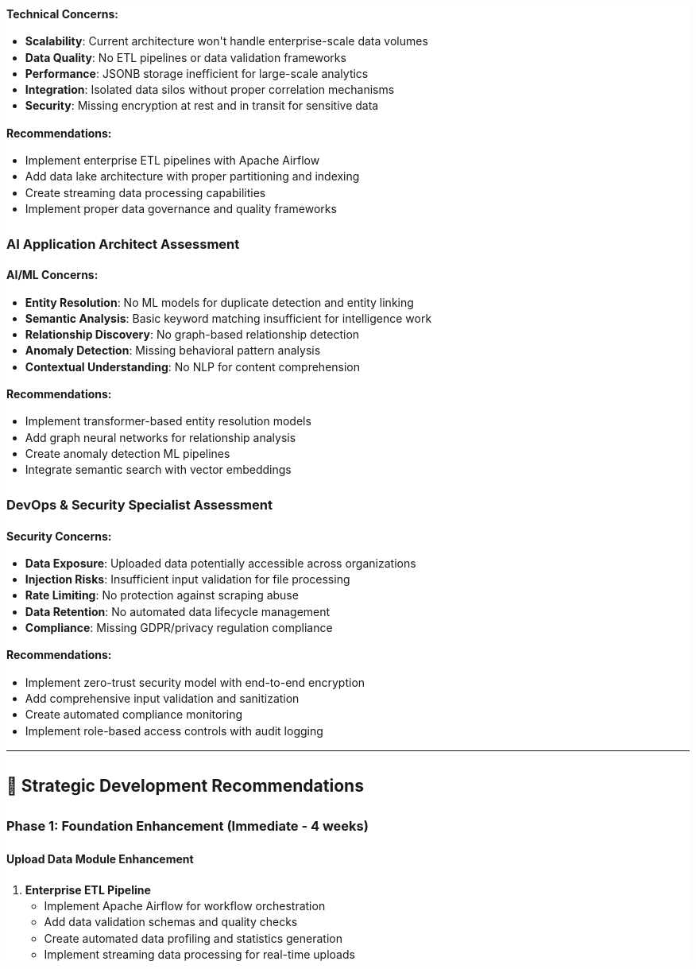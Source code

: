**Technical Concerns:**
- **Scalability**: Current architecture won't handle enterprise-scale data volumes
- **Data Quality**: No ETL pipelines or data validation frameworks
- **Performance**: JSONB storage inefficient for large-scale analytics
- **Integration**: Isolated data silos without proper correlation mechanisms
- **Security**: Missing encryption at rest and in transit for sensitive data

**Recommendations:**
- Implement enterprise ETL pipelines with Apache Airflow
- Add data lake architecture with proper partitioning and indexing
- Create streaming data processing capabilities
- Implement proper data governance and quality frameworks

### **AI Application Architect Assessment**

**AI/ML Concerns:**
- **Entity Resolution**: No ML models for duplicate detection and entity linking
- **Semantic Analysis**: Basic keyword matching insufficient for intelligence work
- **Relationship Discovery**: No graph-based relationship detection
- **Anomaly Detection**: Missing behavioral pattern analysis
- **Contextual Understanding**: No NLP for content comprehension

**Recommendations:**
- Implement transformer-based entity resolution models
- Add graph neural networks for relationship analysis
- Create anomaly detection ML pipelines
- Integrate semantic search with vector embeddings

### **DevOps & Security Specialist Assessment**

**Security Concerns:**
- **Data Exposure**: Uploaded data potentially accessible across organizations
- **Injection Risks**: Insufficient input validation for file processing
- **Rate Limiting**: No protection against scraping abuse
- **Data Retention**: No automated data lifecycle management
- **Compliance**: Missing GDPR/privacy regulation compliance

**Recommendations:**
- Implement zero-trust security model with end-to-end encryption
- Add comprehensive input validation and sanitization
- Create automated compliance monitoring
- Implement role-based access controls with audit logging

---

## 🚀 Strategic Development Recommendations

### **Phase 1: Foundation Enhancement (Immediate - 4 weeks)**

#### **Upload Data Module Enhancement**
1. **Enterprise ETL Pipeline**
   - Implement Apache Airflow for workflow orchestration
   - Add data validation schemas and quality checks
   - Create automated data profiling and statistics generation
   - Implement streaming data processing for real-time uploads
